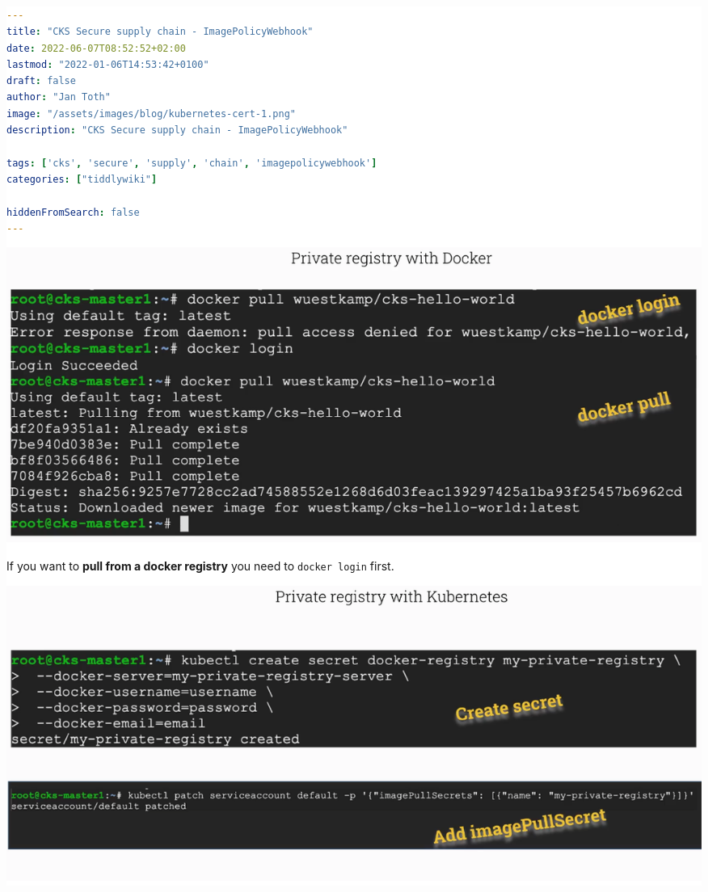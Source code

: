 ```yaml
---
title: "CKS Secure supply chain - ImagePolicyWebhook"
date: 2022-06-07T08:52:52+02:00
lastmod: "2022-01-06T14:53:42+0100"
draft: false
author: "Jan Toth"
image: "/assets/images/blog/kubernetes-cert-1.png"
description: "CKS Secure supply chain - ImagePolicyWebhook"

tags: ['cks', 'secure', 'supply', 'chain', 'imagepolicywebhook']
categories: ["tiddlywiki"]

hiddenFromSearch: false
---
```


![Image](/assets/images/blog/sch-2.png)

If you want to **pull from a docker registry** you need to `docker login` first.

![Image](/assets/images/blog/sch-3.png)
